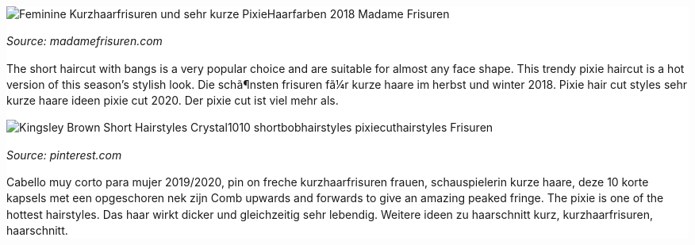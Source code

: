 ![Feminine Kurzhaarfrisuren und sehr kurze PixieHaarfarben 2018 Madame Frisuren](https://i2.wp.com/madamefrisuren.com/wp-content/uploads/2018/05/9fe45df8401864fdcf7258c23a9cd514.jpeg "Feminine Kurzhaarfrisuren und sehr kurze PixieHaarfarben 2018 Madame Frisuren")

*Source: madamefrisuren.com*

The short haircut with bangs is a very popular choice and are suitable for almost any face shape. This trendy pixie haircut is a hot version of this season’s stylish look. Die schã¶nsten frisuren fã¼r kurze haare im herbst und winter 2018. Pixie hair cut styles sehr kurze haare ideen pixie cut 2020. Der pixie cut ist viel mehr als.


![Kingsley Brown Short Hairstyles Crystal1010 shortbobhairstyles pixiecuthairstyles Frisuren](https://i.pinimg.com/originals/f6/e3/48/f6e348028695b9bdc856c769b2b19e27.png "Kingsley Brown Short Hairstyles Crystal1010 shortbobhairstyles pixiecuthairstyles Frisuren")

*Source: pinterest.com*

Cabello muy corto para mujer 2019/2020, pin on freche kurzhaarfrisuren frauen, schauspielerin kurze haare, deze 10 korte kapsels met een opgeschoren nek zijn Comb upwards and forwards to give an amazing peaked fringe. The pixie is one of the hottest hairstyles. Das haar wirkt dicker und gleichzeitig sehr lebendig. Weitere ideen zu haarschnitt kurz, kurzhaarfrisuren, haarschnitt.


